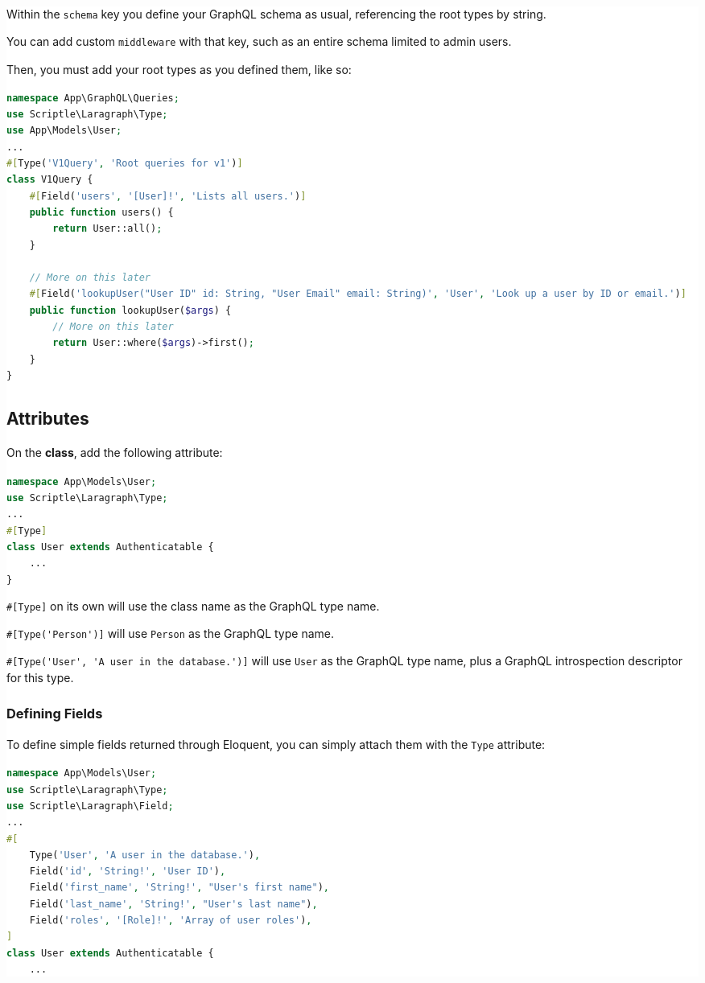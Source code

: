 Within the `schema` key you define your GraphQL schema as usual, referencing the root types by string.

You can add custom `middleware` with that key, such as an entire schema limited to admin users.

Then, you must add your root types as you defined them, like so:

```php
namespace App\GraphQL\Queries;
use Scriptle\Laragraph\Type;
use App\Models\User;
...
#[Type('V1Query', 'Root queries for v1')]
class V1Query {
    #[Field('users', '[User]!', 'Lists all users.')]
    public function users() {
        return User::all();
    }
    
    // More on this later
    #[Field('lookupUser("User ID" id: String, "User Email" email: String)', 'User', 'Look up a user by ID or email.')]
    public function lookupUser($args) {
        // More on this later
        return User::where($args)->first();
    }
}
```

## Attributes

On the **class**, add the following attribute:
```php
namespace App\Models\User;
use Scriptle\Laragraph\Type;
...
#[Type]
class User extends Authenticatable {
    ...
}
```

`#[Type]` on its own will use the class name as the GraphQL type name.

`#[Type('Person')]` will use `Person` as the GraphQL type name.

`#[Type('User', 'A user in the database.')]` will use `User` as the GraphQL type name, plus a GraphQL introspection descriptor for this type.

### Defining Fields

To define simple fields returned through Eloquent, you can simply attach them with the `Type` attribute:

```php
namespace App\Models\User;
use Scriptle\Laragraph\Type;
use Scriptle\Laragraph\Field;
...
#[
    Type('User', 'A user in the database.'),
    Field('id', 'String!', 'User ID'),
    Field('first_name', 'String!', "User's first name"),
    Field('last_name', 'String!', "User's last name"),
    Field('roles', '[Role]!', 'Array of user roles'),
]
class User extends Authenticatable {
    ...
```